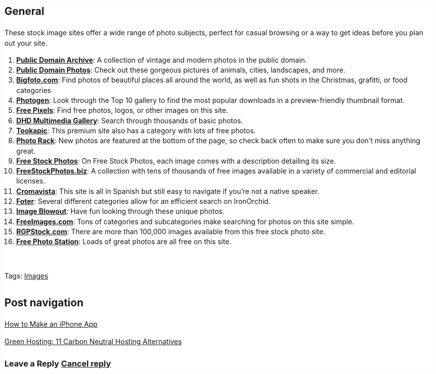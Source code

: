**General**
-----------

These stock image sites offer a wide range of photo subjects, perfect for casual browsing or a way to get ideas before you plan out your site.

1.  **[Public Domain Archive](http://publicdomainarchive.com/)**: A collection of vintage and modern photos in the public domain.
2.  **[Public Domain Photos](http://www.public-domain-photos.com/)**: Check out these gorgeous pictures of animals, cities, landscapes, and more.
3.  **[Bigfoto.com](http://www.bigfoto.com/)**: Find photos of beautiful places all around the world, as well as fun shots in the Christmas, grafitti, or food categories
4.  **[Photogen](http://www.photogen.com/)**: Look through the Top 10 gallery to find the most popular downloads in a preview-friendly thumbnail format.
5.  **[Free Pixels](https://www.freepixels.com/)**: Find free photos, logos, or other images on this site.
6.  **[DHD Multimedia Gallery](http://gallery.hd.org/index.jsp)**: Search through thousands of basic photos.
7.  **[Tookapic](https://stock.tookapic.com/?filter=free)**: This premium site also has a category with lots of free photos.
8.  **[Photo Rack](http://www.photorack.net/)**: New photos are featured at the bottom of the page, so check back often to make sure you don’t miss anything great.
9.  **[Free Stock Photos](http://free-stockphotos.com/)**: On Free Stock Photos, each image comes with a description detailing its size.
10. **[FreeStockPhotos.biz](http://www.freestockphotos.biz/)**: A collection with tens of thousands of free images available in a variety of commercial and editorial licenses.
11. **[Cromavista](http://cromavista.ricardomartin.info/)**: This site is all in Spanish but still easy to navigate if you’re not a native speaker.
12. **[Foter](http://foter.com/)**: Several different categories allow for an efficient search on IronOrchid.
13. **[Image Blowout](http://www.imageblowout.com/)**: Have fun looking through these unique photos.
14. **[FreeImages.com](http://www.freeimages.com/)**: Tons of categories and subcategories make searching for photos on this site simple.
15. **[RGPStock.com](http://www.rgbstock.com/)**: There are more than 100,000 images available from this free stock photo site.
16. **[Free Photo Station](http://www.freephotostation.com/)**: Loads of great photos are all free on this site.

<span id="tho-end-content" style="display: block; visibility: hidden"></span>

 

Tags: [Images](https://html.com/blog/tags/images/)

Post navigation
---------------

[<span class="nav-link-label"><span class="genericon genericon-previous"></span></span>How to Make an iPhone App](https://html.com/blog/how-to-get-your-app-on-the-iphone/)

[Green Hosting: 11 Carbon Neutral Hosting Alternatives<span class="nav-link-label"><span class="genericon genericon-next"></span></span>](https://html.com/blog/11-green-carbon-neutral-web-hosts/)

### Leave a Reply <span class="small"><a href="https://html.com/blog/100-legal-sources-free-stock-images/#respond" id="cancel-comment-reply-link">Cancel reply</a></span>
